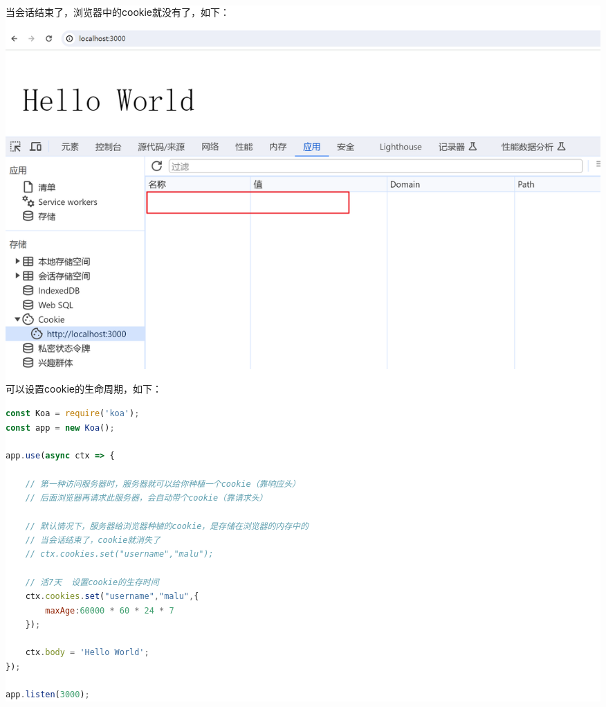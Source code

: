 

当会话结束了，浏览器中的cookie就没有了，如下：

![1708480192690](./assets/1708480192690.png)





可以设置cookie的生命周期，如下：

```js
const Koa = require('koa');
const app = new Koa();

app.use(async ctx => {

    // 第一种访问服务器时，服务器就可以给你种植一个cookie（靠响应头）
    // 后面浏览器再请求此服务器，会自动带个cookie（靠请求头）

    // 默认情况下，服务器给浏览器种植的cookie，是存储在浏览器的内存中的
    // 当会话结束了，cookie就消失了
    // ctx.cookies.set("username","malu");

    // 活7天  设置cookie的生存时间
    ctx.cookies.set("username","malu",{
        maxAge:60000 * 60 * 24 * 7
    });

    ctx.body = 'Hello World';
});

app.listen(3000);
```
